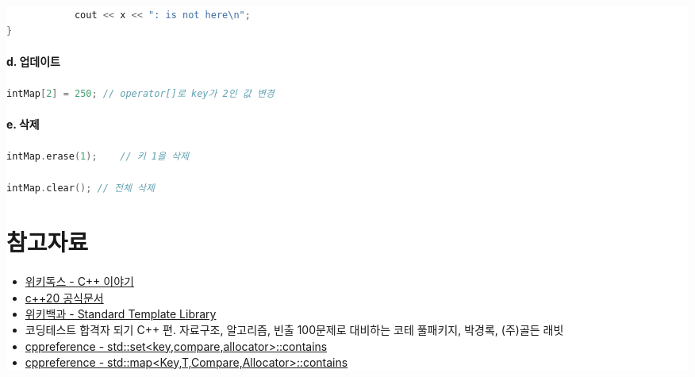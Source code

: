 ```cpp
            cout << x << ": is not here\n";
}
```

#### d. 업데이트
```cpp
intMap[2] = 250; // operator[]로 key가 2인 값 변경
```

#### e. 삭제

```cpp
intMap.erase(1);    // 키 1을 삭제

intMap.clear(); // 전체 삭제
```


# 참고자료
- [위키독스 - C++ 이야기](https://wikidocs.net/25044)
- [c++20 공식문서](https://isocpp.org/files/papers/N4860.pdf)
- [위키백과 - Standard Template Library](https://en.wikipedia.org/wiki/Standard_Template_Library)
- 코딩테스트 합격자 되기 C++ 편. 자료구조, 알고리즘, 빈출 100문제로 대비하는 코테 풀패키지, 박경록, (주)골든 래빗
- [cppreference - std::set<key,compare,allocator>::contains](https://en.cppreference.com/w/cpp/container/set/contains)
- [cppreference - std::map<Key,T,Compare,Allocator>::contains](https://en.cppreference.com/w/cpp/container/map/contains)

